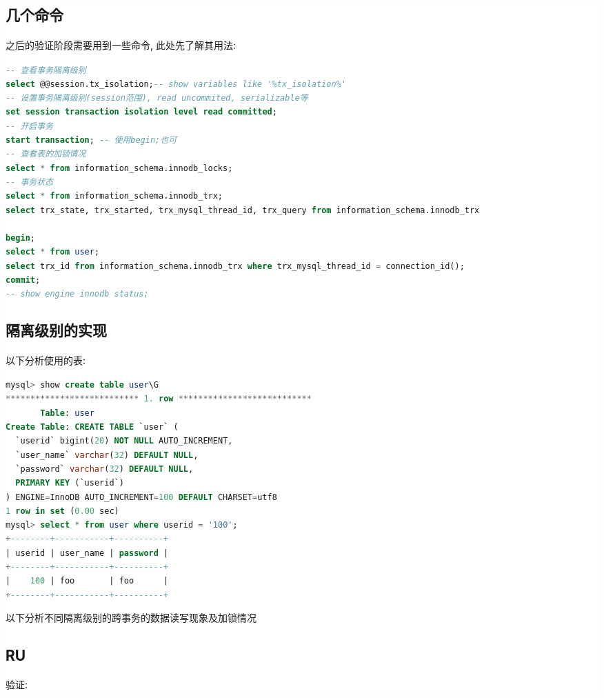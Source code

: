 ## 几个命令

之后的验证阶段需要用到一些命令, 此处先了解其用法:

```sql
-- 查看事务隔离级别
select @@session.tx_isolation;-- show variables like '%tx_isolation%'
-- 设置事务隔离级别(session范围), read uncommited, serializable等
set session transaction isolation level read committed;
-- 开启事务
start transaction; -- 使用begin;也可
-- 查看表的加锁情况
select * from information_schema.innodb_locks;
-- 事务状态
select * from information_schema.innodb_trx;
select trx_state, trx_started, trx_mysql_thread_id, trx_query from information_schema.innodb_trx

begin;
select * from user;
select trx_id from information_schema.innodb_trx where trx_mysql_thread_id = connection_id();
commit;
-- show engine innodb status;
```

## 隔离级别的实现


以下分析使用的表:

```sql
mysql> show create table user\G
*************************** 1. row ***************************
       Table: user
Create Table: CREATE TABLE `user` (
  `userid` bigint(20) NOT NULL AUTO_INCREMENT,
  `user_name` varchar(32) DEFAULT NULL,
  `password` varchar(32) DEFAULT NULL,
  PRIMARY KEY (`userid`)
) ENGINE=InnoDB AUTO_INCREMENT=100 DEFAULT CHARSET=utf8
1 row in set (0.00 sec)
mysql> select * from user where userid = '100';
+--------+-----------+----------+
| userid | user_name | password |
+--------+-----------+----------+
|    100 | foo       | foo      |
+--------+-----------+----------+
```

以下分析不同隔离级别的跨事务的数据读写现象及加锁情况

## RU

验证:
